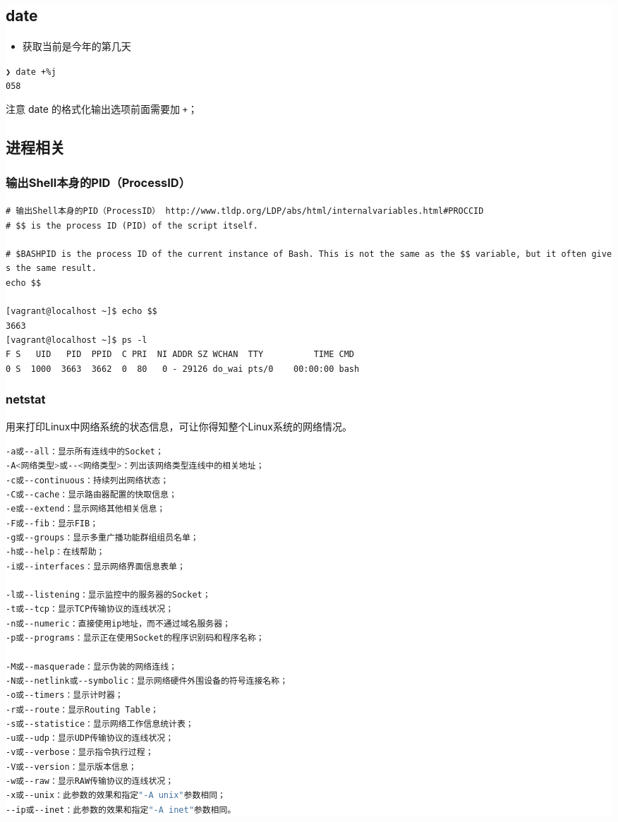 ## date

+ 获取当前是今年的第几天

```bash
❯ date +%j
058
```

注意 date 的格式化输出选项前面需要加 `+`；




## 进程相关


### 输出Shell本身的PID（ProcessID） 

```
# 输出Shell本身的PID（ProcessID） http://www.tldp.org/LDP/abs/html/internalvariables.html#PROCCID
# $$ is the process ID (PID) of the script itself.

# $BASHPID is the process ID of the current instance of Bash. This is not the same as the $$ variable, but it often gives the same result.
echo $$

[vagrant@localhost ~]$ echo $$
3663
[vagrant@localhost ~]$ ps -l
F S   UID   PID  PPID  C PRI  NI ADDR SZ WCHAN  TTY          TIME CMD
0 S  1000  3663  3662  0  80   0 - 29126 do_wai pts/0    00:00:00 bash
```

### netstat

用来打印Linux中网络系统的状态信息，可让你得知整个Linux系统的网络情况。

```bash
-a或--all：显示所有连线中的Socket；
-A<网络类型>或--<网络类型>：列出该网络类型连线中的相关地址；
-c或--continuous：持续列出网络状态；
-C或--cache：显示路由器配置的快取信息；
-e或--extend：显示网络其他相关信息；
-F或--fib：显示FIB；
-g或--groups：显示多重广播功能群组组员名单；
-h或--help：在线帮助；
-i或--interfaces：显示网络界面信息表单；

-l或--listening：显示监控中的服务器的Socket；
-t或--tcp：显示TCP传输协议的连线状况；
-n或--numeric：直接使用ip地址，而不通过域名服务器；
-p或--programs：显示正在使用Socket的程序识别码和程序名称；

-M或--masquerade：显示伪装的网络连线；
-N或--netlink或--symbolic：显示网络硬件外围设备的符号连接名称；
-o或--timers：显示计时器；
-r或--route：显示Routing Table；
-s或--statistice：显示网络工作信息统计表；
-u或--udp：显示UDP传输协议的连线状况；
-v或--verbose：显示指令执行过程；
-V或--version：显示版本信息；
-w或--raw：显示RAW传输协议的连线状况；
-x或--unix：此参数的效果和指定"-A unix"参数相同；
--ip或--inet：此参数的效果和指定"-A inet"参数相同。
```
